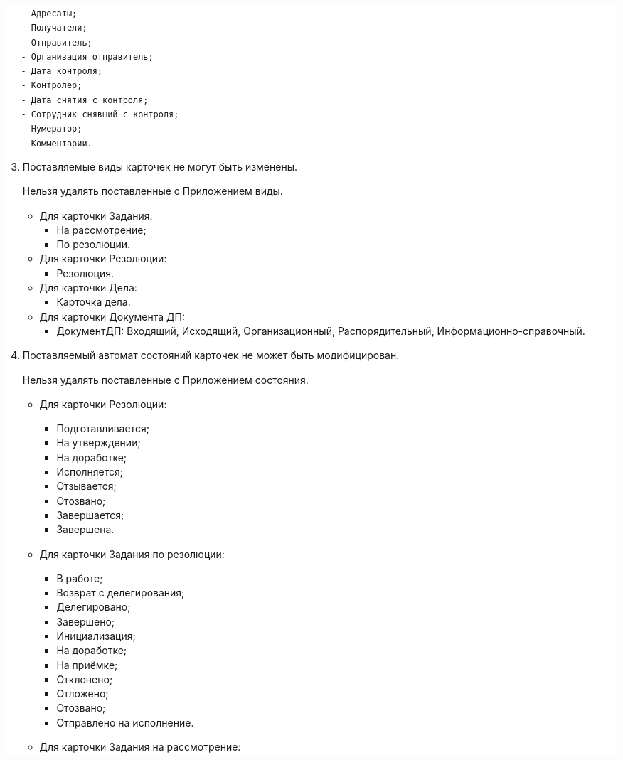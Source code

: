        - Адресаты;
       - Получатели;
       - Отправитель;
       - Организация отправитель;
       - Дата контроля;
       - Контролер;
       - Дата снятия с контроля;
       - Сотрудник снявший с контроля;
       - Нумератор;
       - Комментарии.

3. Поставляемые виды карточек не могут быть изменены.

   Нельзя удалять поставленные с Приложением виды.

   - Для карточки Задания: 
     - На рассмотрение;
     - По резолюции.
   - Для карточки Резолюции:
     - Резолюция.
   - Для карточки Дела:
     - Карточка дела.
   - Для карточки Документа ДП:
     - ДокументДП: Входящий, Исходящий, Организационный, Распорядительный, Информационно-справочный.

4. Поставляемый автомат состояний карточек не может быть модифицирован.

   Нельзя удалять поставленные с Приложением состояния.

   - Для карточки Резолюции:

     - Подготавливается;
     - На утверждении;
     - На доработке;
     - Исполняется;
     - Отзывается;
     - Отозвано;
     - Завершается;
     - Завершена.

   - Для карточки Задания по резолюции:

     - В работе;
     - Возврат с делегирования;
     - Делегировано;
     - Завершено;
     - Инициализация;
     - На доработке;
     - На приёмке;
     - Отклонено;
     - Отложено;
     - Отозвано;
     - Отправлено на исполнение.

   - Для карточки Задания на рассмотрение:
